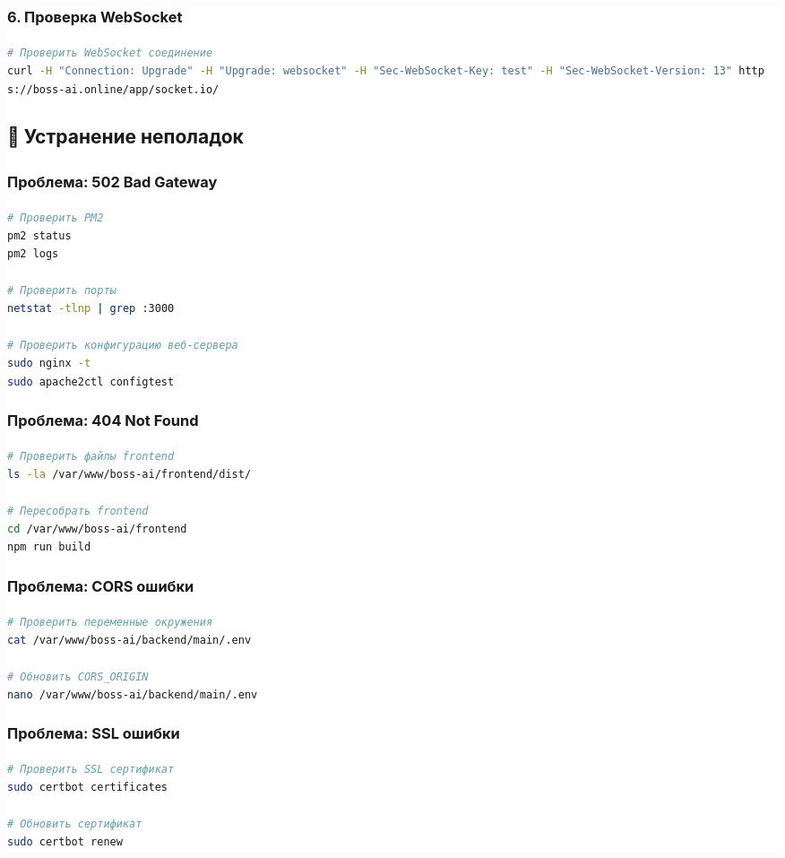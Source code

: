 ### 6. Проверка WebSocket

```bash
# Проверить WebSocket соединение
curl -H "Connection: Upgrade" -H "Upgrade: websocket" -H "Sec-WebSocket-Key: test" -H "Sec-WebSocket-Version: 13" https://boss-ai.online/app/socket.io/
```

## 🚨 Устранение неполадок

### Проблема: 502 Bad Gateway

```bash
# Проверить PM2
pm2 status
pm2 logs

# Проверить порты
netstat -tlnp | grep :3000

# Проверить конфигурацию веб-сервера
sudo nginx -t
sudo apache2ctl configtest
```

### Проблема: 404 Not Found

```bash
# Проверить файлы frontend
ls -la /var/www/boss-ai/frontend/dist/

# Пересобрать frontend
cd /var/www/boss-ai/frontend
npm run build
```

### Проблема: CORS ошибки

```bash
# Проверить переменные окружения
cat /var/www/boss-ai/backend/main/.env

# Обновить CORS_ORIGIN
nano /var/www/boss-ai/backend/main/.env
```

### Проблема: SSL ошибки

```bash
# Проверить SSL сертификат
sudo certbot certificates

# Обновить сертификат
sudo certbot renew
```
